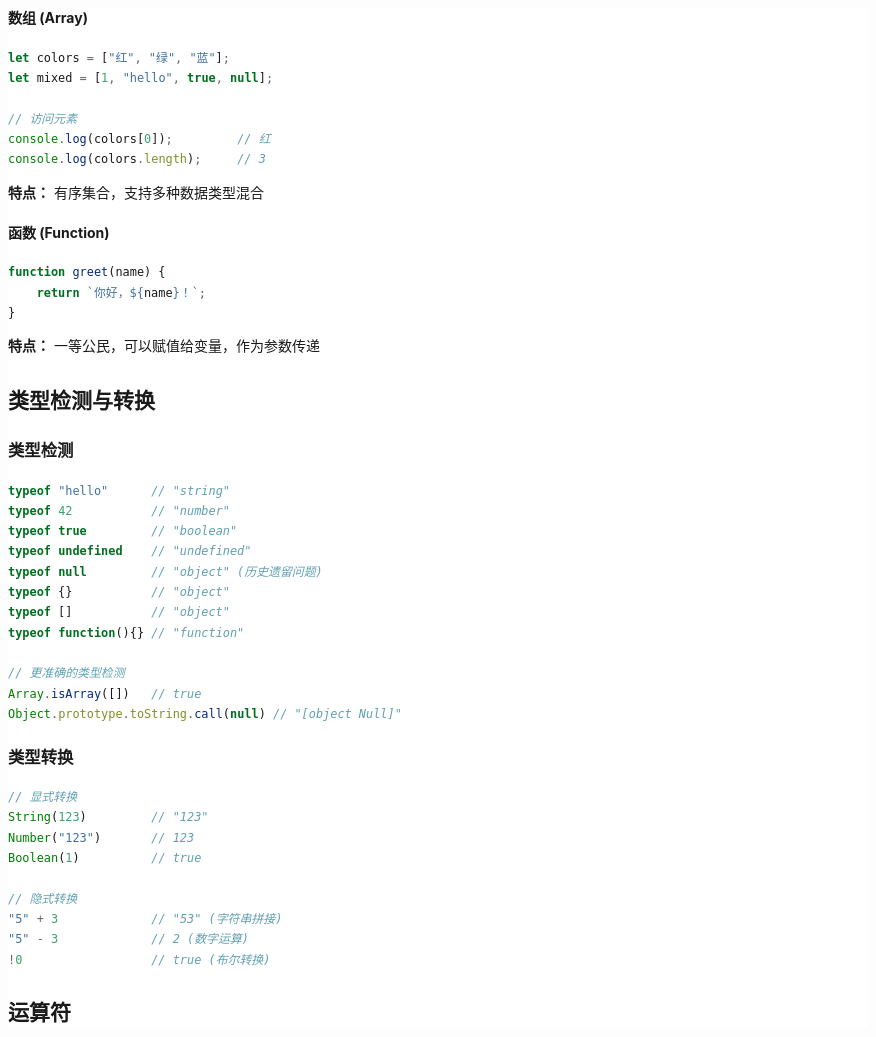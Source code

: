 #### 数组 (Array)
```javascript
let colors = ["红", "绿", "蓝"];
let mixed = [1, "hello", true, null];

// 访问元素
console.log(colors[0]);         // 红
console.log(colors.length);     // 3
```
**特点：** 有序集合，支持多种数据类型混合

#### 函数 (Function)
```javascript
function greet(name) {
    return `你好，${name}！`;
}
```
**特点：** 一等公民，可以赋值给变量，作为参数传递

## 类型检测与转换

### 类型检测
```javascript
typeof "hello"      // "string"
typeof 42           // "number"
typeof true         // "boolean"
typeof undefined    // "undefined"
typeof null         // "object" (历史遗留问题)
typeof {}           // "object"
typeof []           // "object"
typeof function(){} // "function"

// 更准确的类型检测
Array.isArray([])   // true
Object.prototype.toString.call(null) // "[object Null]"
```

### 类型转换
```javascript
// 显式转换
String(123)         // "123"
Number("123")       // 123
Boolean(1)          // true

// 隐式转换
"5" + 3             // "53" (字符串拼接)
"5" - 3             // 2 (数字运算)
!0                  // true (布尔转换)
```

## 运算符
